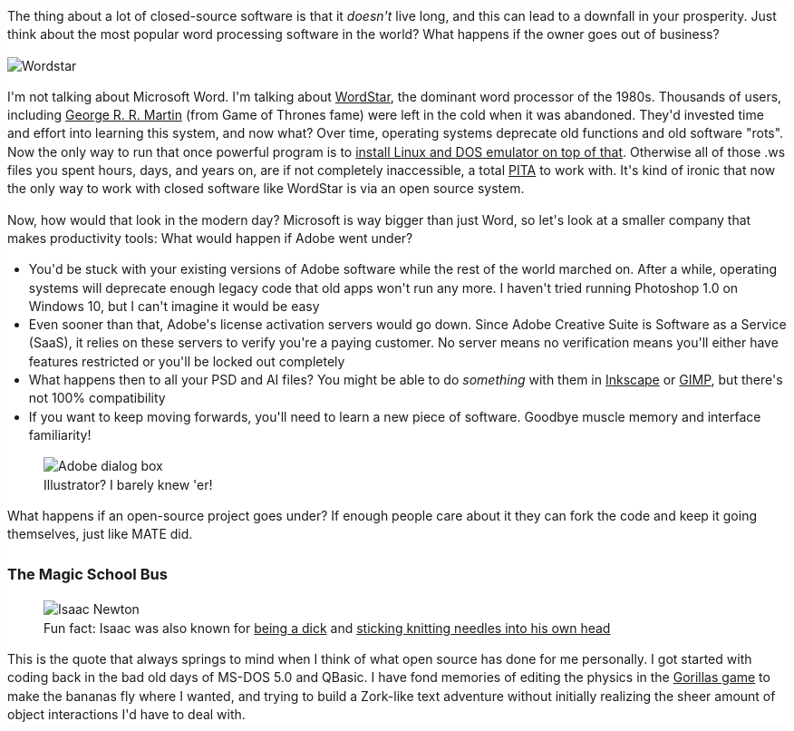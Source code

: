 The thing about a lot of closed-source software is that it *doesn't* live long, and this can lead to a downfall in your prosperity. Just think about the most popular word processing software in the world? What happens if the owner goes out of business?

  <img src="{{site.url}}/images/open_source/wordstar.jpg" alt="Wordstar"/>

I'm not talking about Microsoft Word. I'm talking about [WordStar](https://en.wikipedia.org/wiki/WordStar), the dominant word processor of the 1980s. Thousands of users, including [George R. R. Martin](https://slate.com/technology/2014/05/george-r-r-martin-writes-on-dos-based-wordstar-4-0-software-from-the-1980s.html) (from Game of Thrones fame) were left in the cold when it was abandoned. They'd invested time and effort into learning this system, and now what? Over time, operating systems deprecate old functions and old software "rots". Now the only way to run that once powerful program is to [install Linux and DOS emulator on top of that](https://en.wikipedia.org/wiki/WordStar#Running_WordStar_in_modern_platforms). Otherwise all of those .ws files you spent hours, days, and years on, are if not completely inaccessible, a total [PITA](https://www.netlingo.com/word/pita.php) to work with. It's kind of ironic that now the only way to work with closed software like WordStar is via an open source system.

Now, how would that look in the modern day? Microsoft is way bigger than just Word, so let's look at a smaller company that makes productivity tools: What would happen if Adobe went under?

* You'd be stuck with your existing versions of Adobe software while the rest of the world marched on. After a while, operating systems will deprecate enough legacy code that old apps won't run any more. I haven't tried running Photoshop 1.0 on Windows 10, but I can't imagine it would be easy
* Even sooner than that, Adobe's license activation servers would go down. Since Adobe Creative Suite is Software as a Service (SaaS), it relies on these servers to verify you're a paying customer. No server means no verification means you'll either have features restricted or you'll be locked out completely
* What happens then to all your PSD and AI files? You might be able to do *something* with them in [Inkscape](https://inkscape.org/) or [GIMP](http://www.gimp.org), but there's not 100% compatibility
* If you want to keep moving forwards, you'll need to learn a new piece of software. Goodbye muscle memory and interface familiarity!

<figure>
  <img src="{{site.url}}/images/open_source/adobe_nope.png" alt="Adobe dialog box"/>
  <figcaption>Illustrator? I barely knew 'er!</figcaption>
</figure>

What happens if an open-source project goes under? If enough people care about it they can fork the code and keep it going themselves, just like MATE did.

### The Magic School Bus

<figure>
  <img src="{{site.url}}/images/open_source/newton.jpg" alt="Isaac Newton"/>
  <figcaption>Fun fact: Isaac was also known for <a href="https://www.forbes.com/sites/rosspomeroy/2013/11/04/why-was-isaac-newton-such-a-jerk/">being a dick</a> and <a href="https://psmag.com/social-justice/newtons-needle-scientific-self-experimentation-86583">sticking knitting needles into his own head</a></figcaption>
</figure>

This is the quote that always springs to mind when I think of what open source has done for me personally. I got started with coding back in the bad old days of MS-DOS 5.0 and QBasic. I have fond memories of editing the physics in the [Gorillas game](https://classicreload.com/qbasic-gorillas.html) to make the bananas fly where I wanted, and trying to build a Zork-like text adventure without initially realizing the sheer amount of object interactions I'd have to deal with.

